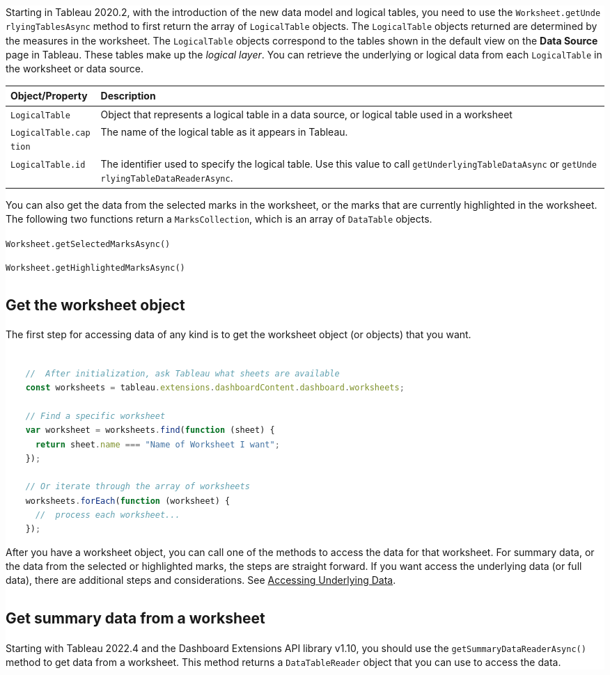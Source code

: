 Starting in Tableau 2020.2, with the introduction of the new data model and logical tables, you need to use the `Worksheet.getUnderlyingTablesAsync` method to first return the array of `LogicalTable` objects. The `LogicalTable` objects returned are determined by the measures in the worksheet. The `LogicalTable` objects correspond to the tables shown in the default view on the **Data Source** page in Tableau. These tables make up the *logical layer*. You can retrieve the underlying or logical data from each `LogicalTable` in the worksheet or data source.

| Object/Property| Description |
| :------------  | :---------- |
| `LogicalTable` |  Object that represents a logical table in a data source, or logical table used in a worksheet |
| `LogicalTable.caption`  | The name of the logical table as it appears in Tableau. |
| `LogicalTable.id`       | The identifier used to specify the logical table. Use this value to call `getUnderlyingTableDataAsync` or `getUnderlyingTableDataReaderAsync`. |

You can also get the data from the selected marks in the worksheet, or the marks that are currently highlighted in the worksheet. The following two functions return a `MarksCollection`, which is an array of `DataTable` objects.

`Worksheet.getSelectedMarksAsync()`

`Worksheet.getHighlightedMarksAsync()`

## Get the worksheet object

The first step for accessing data of any kind is to get the worksheet object (or objects) that you want.

```javascript

    //  After initialization, ask Tableau what sheets are available
    const worksheets = tableau.extensions.dashboardContent.dashboard.worksheets;

    // Find a specific worksheet
    var worksheet = worksheets.find(function (sheet) {
      return sheet.name === "Name of Worksheet I want";
    });

    // Or iterate through the array of worksheets
    worksheets.forEach(function (worksheet) {
      //  process each worksheet...
    });

```

After you have a worksheet object, you can call one of the methods to access the data for that worksheet. For summary data, or the data from the selected or highlighted marks, the steps are straight forward. If you want access the underlying data (or full data), there are additional steps and considerations. See [Accessing Underlying Data](../security/trex_data_access).

## Get summary data from a worksheet

Starting with Tableau 2022.4 and the Dashboard Extensions API library v1.10, you should use the `getSummaryDataReaderAsync()` method to get data from a worksheet. This method returns a `DataTableReader` object that you can use to access the data.
